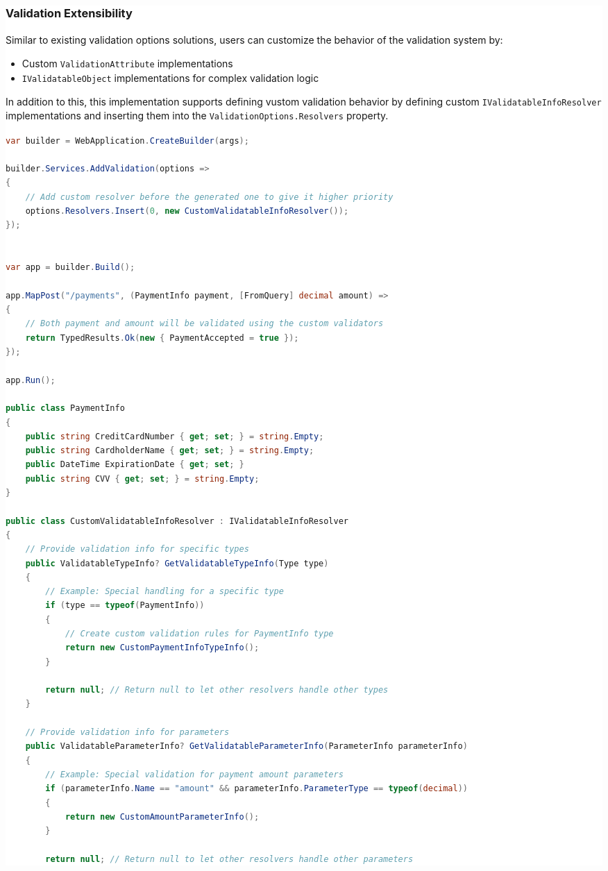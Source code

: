 ### Validation Extensibility

Similar to existing validation options solutions, users can customize the behavior of the validation system by:

- Custom `ValidationAttribute` implementations
- `IValidatableObject` implementations for complex validation logic

In addition to this, this implementation supports defining vustom validation behavior by defining custom `IValidatableInfoResolver` implementations and inserting them into the `ValidationOptions.Resolvers` property.

```csharp
var builder = WebApplication.CreateBuilder(args);

builder.Services.AddValidation(options =>
{
    // Add custom resolver before the generated one to give it higher priority
    options.Resolvers.Insert(0, new CustomValidatableInfoResolver());
});


var app = builder.Build();

app.MapPost("/payments", (PaymentInfo payment, [FromQuery] decimal amount) =>
{
    // Both payment and amount will be validated using the custom validators
    return TypedResults.Ok(new { PaymentAccepted = true });
});

app.Run();

public class PaymentInfo
{
    public string CreditCardNumber { get; set; } = string.Empty;
    public string CardholderName { get; set; } = string.Empty;
    public DateTime ExpirationDate { get; set; }
    public string CVV { get; set; } = string.Empty;
}

public class CustomValidatableInfoResolver : IValidatableInfoResolver
{
    // Provide validation info for specific types
    public ValidatableTypeInfo? GetValidatableTypeInfo(Type type)
    {
        // Example: Special handling for a specific type
        if (type == typeof(PaymentInfo))
        {
            // Create custom validation rules for PaymentInfo type
            return new CustomPaymentInfoTypeInfo();
        }

        return null; // Return null to let other resolvers handle other types
    }

    // Provide validation info for parameters
    public ValidatableParameterInfo? GetValidatableParameterInfo(ParameterInfo parameterInfo)
    {
        // Example: Special validation for payment amount parameters
        if (parameterInfo.Name == "amount" && parameterInfo.ParameterType == typeof(decimal))
        {
            return new CustomAmountParameterInfo();
        }

        return null; // Return null to let other resolvers handle other parameters
```